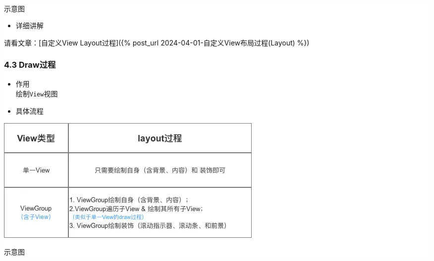 示意图

*   详细讲解

请看文章：[自定义View Layout过程]({% post_url 2024-04-01-自定义View布局过程(Layout) %}) 

### 4.3 Draw过程

*   作用  
    绘制`View`视图
    
*   具体流程
    

![](assets/img/docs/944365-53962940989bb451.png)

示意图
